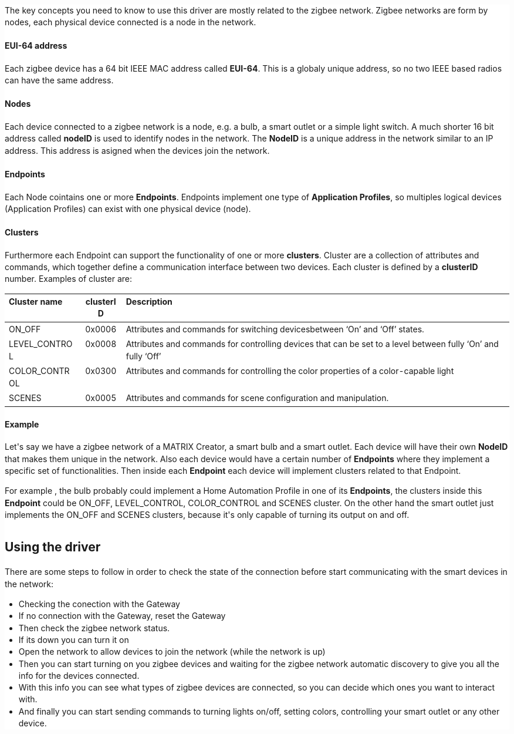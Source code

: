 The key concepts you need to know to use this driver are mostly related to the zigbee network. Zigbee networks are form by nodes, each physical device connected is a node in the network.

#### EUI-64 address

Each zigbee device has a 64 bit IEEE MAC address called **EUI-64**. This is a globaly unique address, so no two IEEE based radios can have the same address.

#### Nodes

Each device connected to a zigbee network is a node, e.g. a bulb, a smart outlet or a simple light switch. A much shorter 16 bit address called **nodeID** is used to identify nodes in the network. The **NodeID** is a unique address in the network similar to an IP address. This address is asigned when the devices join the network.

#### Endpoints

Each Node cointains one or more **Endpoints**. Endpoints implement one type of **Application Profiles**, so multiples logical devices (Application Profiles) can exist with one physical device (node).

#### Clusters

Furthermore each Endpoint can support the functionality of one or more **clusters**. Cluster are a collection of attributes and commands, which together define a communication interface between two devices. Each cluster is defined by a **clusterID** number. Examples of cluster are: 

|  Cluster name | clusterID	| Description	|
|:--------------|:---------:|:--------------|
|ON_OFF			|0x0006		|Attributes and commands for switching devicesbetween ‘On’ and ‘Off’ states. |
|LEVEL_CONTROL	|0x0008		|Attributes and commands for controlling devices that can be set to a level between fully ‘On’ and fully ‘Off’|
|COLOR_CONTROL	|0x0300		|Attributes and commands for controlling the color properties of a color-capable light|
|SCENES			|0x0005		|Attributes and commands for scene configuration and manipulation.|

#### Example

Let's say we have a zigbee network of a MATRIX Creator, a smart bulb and a smart outlet. Each device will have their own **NodeID** that makes them unique in the network. Also each device would have a certain number of **Endpoints** where they implement a specific set of functionalities. Then inside each **Endpoint** each device will implement clusters related to that Endpoint.

For example , the bulb probably could implement a Home Automation Profile in one of its **Endpoints**, the clusters inside this **Endpoint** could be ON_OFF, LEVEL_CONTROL, COLOR_CONTROL and SCENES cluster. On the other hand the smart outlet just implements the ON_OFF and SCENES clusters, because it's only capable of turning its output on and off.

## Using the driver

There are some steps to follow in order to check the state of the connection before start communicating with the smart devices in the network:

+ Checking the conection with the Gateway   
 + If no connection with the Gateway, reset the Gateway
+ Then check the zigbee network status.
 + If its down you can turn it on
+ Open the network to allow devices to join the network (while the network is up)
+ Then you can start turning on you zigbee devices and waiting for the zigbee network automatic discovery to give you all the info for the devices connected.
+ With this info you can see what types of zigbee devices are connected, so you can decide which ones you want to interact with.
+ And finally you can start sending commands to turning lights on/off, setting colors, controlling your smart outlet or any other device.

